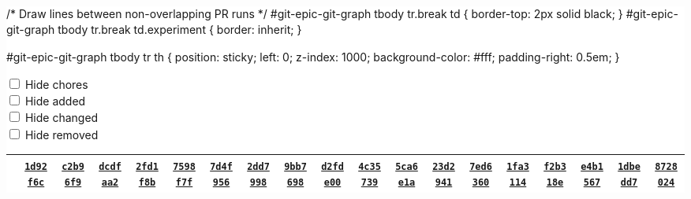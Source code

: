   /* Draw lines between non-overlapping PR runs */
  #git-epic-git-graph tbody tr.break td { border-top: 2px solid black; }
  #git-epic-git-graph tbody tr.break td.experiment { border: inherit; }


  #git-epic-git-graph tbody tr th {
    position: sticky;
    left: 0;
    z-index: 1000;
    background-color: #fff;
    padding-right: 0.5em;
  }
</style>

<div id="git-resetter">
  <input type="checkbox" id="toggle-chore"  /> <label htmlFor="toggle-chore" >Hide chores </label><br />
  <input type="checkbox" id="toggle-add"    /> <label htmlFor="toggle-add"   >Hide added  </label><br />
  <input type="checkbox" id="toggle-change" /> <label htmlFor="toggle-change">Hide changed</label><br />
  <input type="checkbox" id="toggle-remove" /> <label htmlFor="toggle-remove">Hide removed</label><br />

  <div id="git-epic-git-graph-container">
    <table id="git-epic-git-graph">
      <thead>
        <tr>
          <th></th>
          <th><a href="https://github.com/sourcegraph/sourcegraph/commit/1d92f6c" ><code>1d92f6c</code></a></th>
          <th><a href="https://github.com/sourcegraph/sourcegraph/commit/c2b96f9" ><code>c2b96f9</code></a></th>
          <th><a href="https://github.com/sourcegraph/sourcegraph/commit/dcdfaa2" ><code>dcdfaa2</code></a></th>
          <th><a href="https://github.com/sourcegraph/sourcegraph/commit/2fd1f8b" ><code>2fd1f8b</code></a></th>
          <th><a href="https://github.com/sourcegraph/sourcegraph/commit/7598f7f" ><code>7598f7f</code></a></th>
          <th><a href="https://github.com/sourcegraph/sourcegraph/commit/7d4f956" ><code>7d4f956</code></a></th>
          <th><a href="https://github.com/sourcegraph/sourcegraph/commit/2dd7998" ><code>2dd7998</code></a></th>
          <th><a href="https://github.com/sourcegraph/sourcegraph/commit/9bb7698" ><code>9bb7698</code></a></th>
          <th><a href="https://github.com/sourcegraph/sourcegraph/commit/d2fde00" ><code>d2fde00</code></a></th>
          <th><a href="https://github.com/sourcegraph/sourcegraph/commit/4c35739" ><code>4c35739</code></a></th>
          <th><a href="https://github.com/sourcegraph/sourcegraph/commit/5ca6e1a" ><code>5ca6e1a</code></a></th>
          <th><a href="https://github.com/sourcegraph/sourcegraph/commit/23d2941" ><code>23d2941</code></a></th>
          <th><a href="https://github.com/sourcegraph/sourcegraph/commit/7ed6360" ><code>7ed6360</code></a></th>
          <th><a href="https://github.com/sourcegraph/sourcegraph/commit/1fa3114" ><code>1fa3114</code></a></th>
          <th><a href="https://github.com/sourcegraph/sourcegraph/commit/f2b318e" ><code>f2b318e</code></a></th>
          <th><a href="https://github.com/sourcegraph/sourcegraph/commit/e4b1567" ><code>e4b1567</code></a></th> <!-- NOTE -->
          <th><a href="https://github.com/sourcegraph/sourcegraph/commit/1dbedd7" ><code>1dbedd7</code></a></th>
          <th><a href="https://github.com/sourcegraph/sourcegraph/commit/8728024" ><code>8728024</code></a></th>